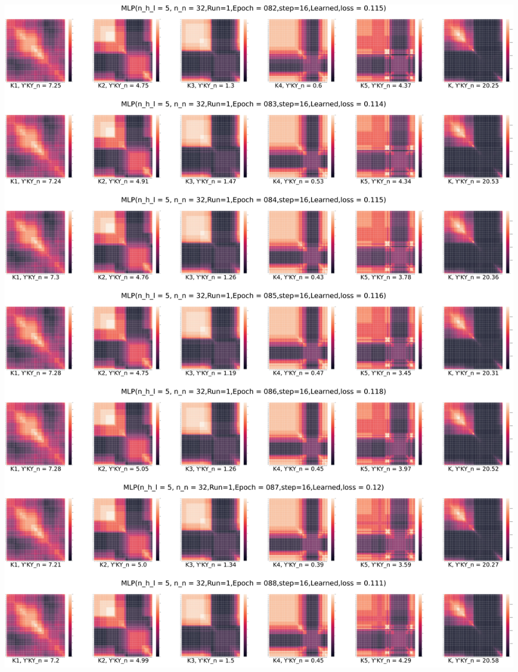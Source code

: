 <p align="center"> <img src= 'all_figs/MLP(n_h_l = 5, n_n = 32,Run=1,Epoch = 082,step=16,Learned,loss = 0.115).png' /> </p>
<p align="center"> <img src= 'all_figs/MLP(n_h_l = 5, n_n = 32,Run=1,Epoch = 083,step=16,Learned,loss = 0.114).png' /> </p>
<p align="center"> <img src= 'all_figs/MLP(n_h_l = 5, n_n = 32,Run=1,Epoch = 084,step=16,Learned,loss = 0.115).png' /> </p>
<p align="center"> <img src= 'all_figs/MLP(n_h_l = 5, n_n = 32,Run=1,Epoch = 085,step=16,Learned,loss = 0.116).png' /> </p>
<p align="center"> <img src= 'all_figs/MLP(n_h_l = 5, n_n = 32,Run=1,Epoch = 086,step=16,Learned,loss = 0.118).png' /> </p>
<p align="center"> <img src= 'all_figs/MLP(n_h_l = 5, n_n = 32,Run=1,Epoch = 087,step=16,Learned,loss = 0.12).png' /> </p>
<p align="center"> <img src= 'all_figs/MLP(n_h_l = 5, n_n = 32,Run=1,Epoch = 088,step=16,Learned,loss = 0.111).png' /> </p>